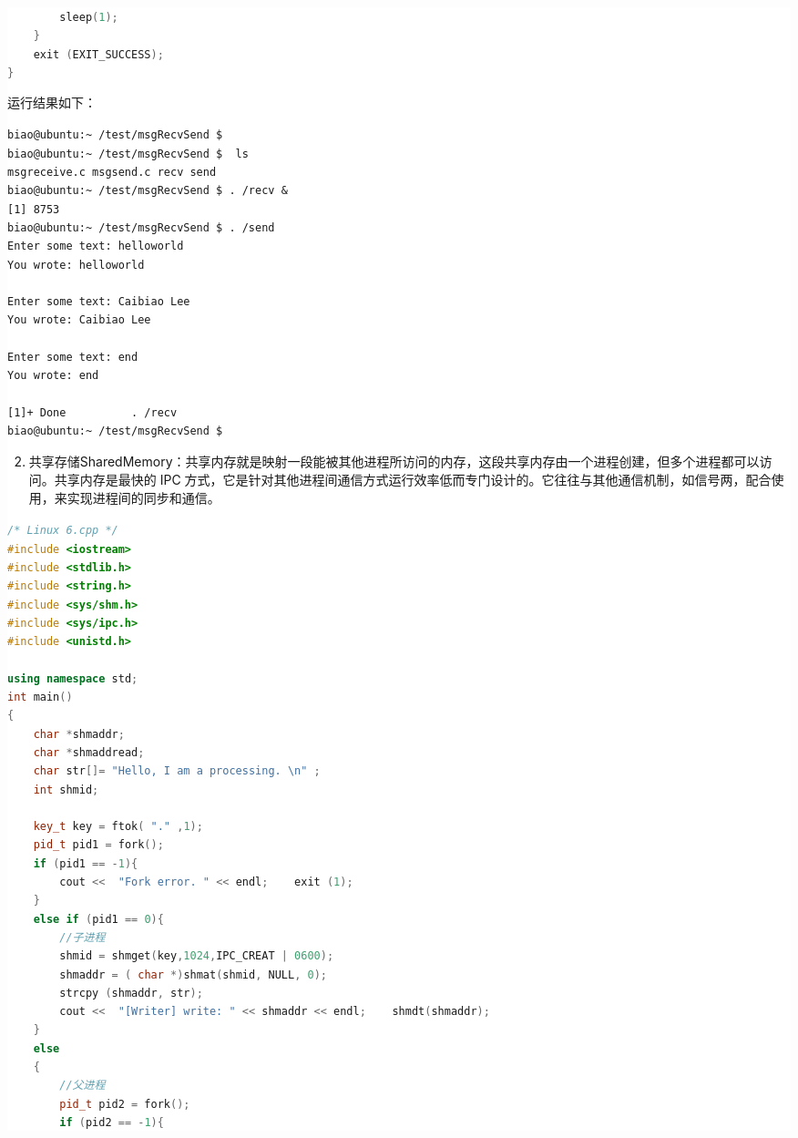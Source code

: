 ```c++
        sleep(1);    
    }  
    exit (EXIT_SUCCESS);
}
```

   运行结果如下：

```
biao@ubuntu:~ /test/msgRecvSend $
biao@ubuntu:~ /test/msgRecvSend $  ls
msgreceive.c msgsend.c recv send 
biao@ubuntu:~ /test/msgRecvSend $ . /recv & 
[1] 8753 
biao@ubuntu:~ /test/msgRecvSend $ . /send
Enter some text: helloworld 
You wrote: helloworld 

Enter some text: Caibiao Lee 
You wrote: Caibiao Lee 

Enter some text: end 
You wrote: end 

[1]+ Done          . /recv
biao@ubuntu:~ /test/msgRecvSend $
```

2. 共享存储SharedMemory：共享内存就是映射一段能被其他进程所访问的内存，这段共享内存由一个进程创建，但多个进程都可以访问。共享内存是最快的 IPC 方式，它是针对其他进程间通信方式运行效率低而专门设计的。它往往与其他通信机制，如信号两，配合使用，来实现进程间的同步和通信。

```c++
/* Linux 6.cpp */
#include <iostream>
#include <stdlib.h>
#include <string.h>
#include <sys/shm.h>
#include <sys/ipc.h> 
#include <unistd.h> 

using namespace std;
int main() 
{   
    char *shmaddr; 
    char *shmaddread;
    char str[]= "Hello, I am a processing. \n" ;
    int shmid; 
    
    key_t key = ftok( "." ,1);
    pid_t pid1 = fork();   
    if (pid1 == -1){  
        cout <<  "Fork error. " << endl;    exit (1);
    }
    else if (pid1 == 0){  
        //子进程  
        shmid = shmget(key,1024,IPC_CREAT | 0600);   
        shmaddr = ( char *)shmat(shmid, NULL, 0);    
        strcpy (shmaddr, str);  
        cout <<  "[Writer] write: " << shmaddr << endl;    shmdt(shmaddr);  
    } 
    else 
    {  
        //父进程  
        pid_t pid2 = fork();  
        if (pid2 == -1){   
```